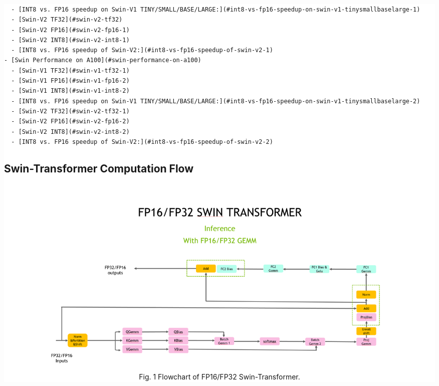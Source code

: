       - [INT8 vs. FP16 speedup on Swin-V1 TINY/SMALL/BASE/LARGE:](#int8-vs-fp16-speedup-on-swin-v1-tinysmallbaselarge-1)
      - [Swin-V2 TF32](#swin-v2-tf32)
      - [Swin-V2 FP16](#swin-v2-fp16-1)
      - [Swin-V2 INT8](#swin-v2-int8-1)
      - [INT8 vs. FP16 speedup of Swin-V2:](#int8-vs-fp16-speedup-of-swin-v2-1)
    - [Swin Performance on A100](#swin-performance-on-a100)
      - [Swin-V1 TF32](#swin-v1-tf32-1)
      - [Swin-V1 FP16](#swin-v1-fp16-2)
      - [Swin-V1 INT8](#swin-v1-int8-2)
      - [INT8 vs. FP16 speedup on Swin-V1 TINY/SMALL/BASE/LARGE:](#int8-vs-fp16-speedup-on-swin-v1-tinysmallbaselarge-2)
      - [Swin-V2 TF32](#swin-v2-tf32-1)
      - [Swin-V2 FP16](#swin-v2-fp16-2)
      - [Swin-V2 INT8](#swin-v2-int8-2)
      - [INT8 vs. FP16 speedup of Swin-V2:](#int8-vs-fp16-speedup-of-swin-v2-2)

## Swin-Transformer Computation Flow
<div align=center><img width=80% src ="images/FP-swin-flowchart.png"/></div>
<div align=center>Fig. 1 Flowchart of FP16/FP32 Swin-Transformer.</div>
